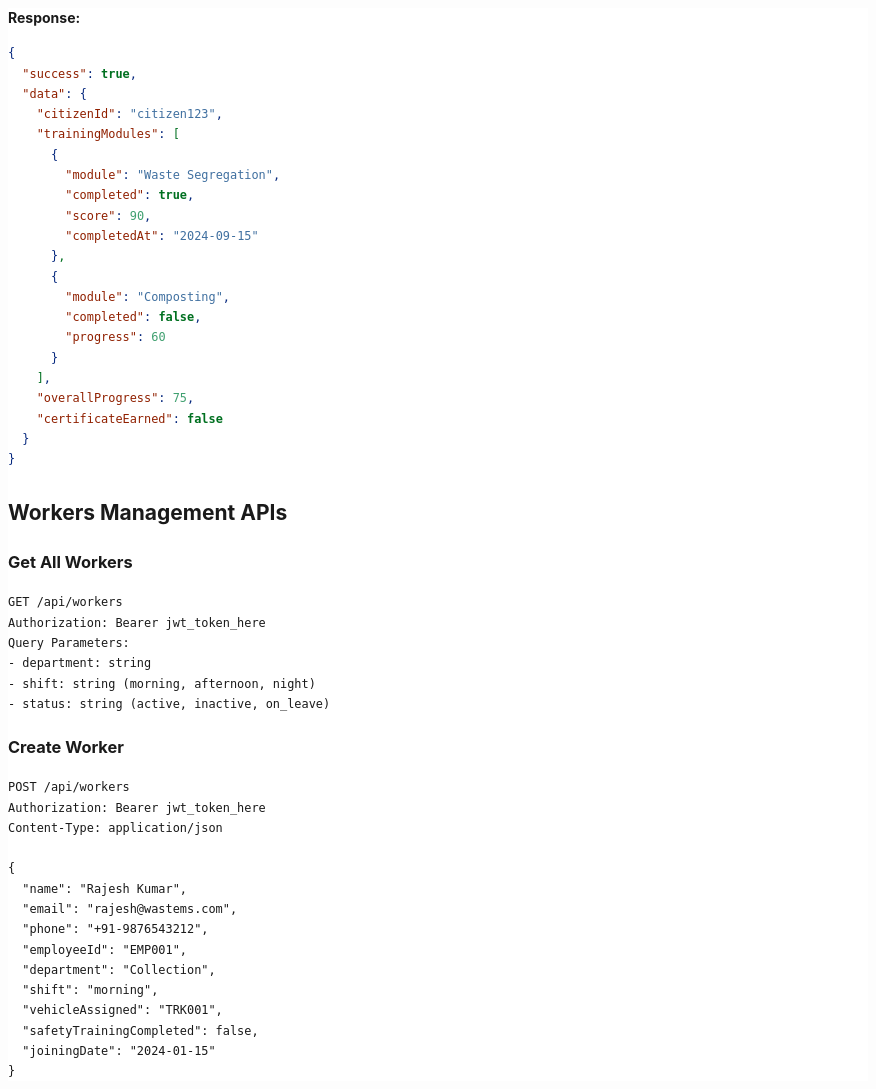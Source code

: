 **Response:**
```json
{
  "success": true,
  "data": {
    "citizenId": "citizen123",
    "trainingModules": [
      {
        "module": "Waste Segregation",
        "completed": true,
        "score": 90,
        "completedAt": "2024-09-15"
      },
      {
        "module": "Composting",
        "completed": false,
        "progress": 60
      }
    ],
    "overallProgress": 75,
    "certificateEarned": false
  }
}
```

## Workers Management APIs

### Get All Workers
```
GET /api/workers
Authorization: Bearer jwt_token_here
Query Parameters:
- department: string
- shift: string (morning, afternoon, night)
- status: string (active, inactive, on_leave)
```

### Create Worker
```
POST /api/workers
Authorization: Bearer jwt_token_here
Content-Type: application/json

{
  "name": "Rajesh Kumar",
  "email": "rajesh@wastems.com",
  "phone": "+91-9876543212",
  "employeeId": "EMP001",
  "department": "Collection",
  "shift": "morning",
  "vehicleAssigned": "TRK001",
  "safetyTrainingCompleted": false,
  "joiningDate": "2024-01-15"
}
```
